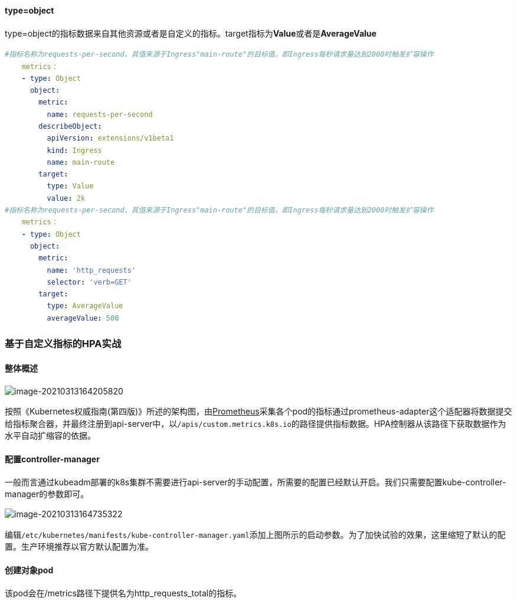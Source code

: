 

#### type=object

type=object的指标数据来自其他资源或者是自定义的指标。target指标为**Value**或者是**AverageValue**

```yaml
#指标名称为requests-per-second，其值来源于Ingress"main-route"的目标值，即Ingress每秒请求量达到2000时触发扩容操作
    metrics：
    - type: Object
      object:
        metric:
          name: requests-per-second
        describeObject:
          apiVersion: extensions/v1beta1
          kind: Ingress
          name: main-route
        target:
          type: Value
          value: 2k
#指标名称为requests-per-second，其值来源于Ingress"main-route"的目标值，即Ingress每秒请求量达到2000时触发扩容操作
    metrics：
    - type: Object
      object:
        metric:
          name: 'http_requests'
          selector: 'verb=GET'
        target:
          type: AverageValue
          averageValue: 500
```

### 基于自定义指标的HPA实战

#### 整体概述

![image-20210313164205820](https://imagesofhexo.oss-cn-shanghai.aliyuncs.com/typora/image-20210313164205820.png)

按照《Kubernetes权威指南(第四版)》所述的架构图，由[Prometheus](https://www.prometheus.io)采集各个pod的指标通过prometheus-adapter这个适配器将数据提交给指标聚合器，并最终注册到api-server中，以`/apis/custom.metrics.k8s.io`的路径提供指标数据。HPA控制器从该路径下获取数据作为水平自动扩缩容的依据。

#### 配置controller-manager

一般而言通过kubeadm部署的k8s集群不需要进行api-server的手动配置，所需要的配置已经默认开启。我们只需要配置kube-controller-manager的参数即可。

![image-20210313164735322](https://imagesofhexo.oss-cn-shanghai.aliyuncs.com/typora/image-20210313164735322.png)

编辑`/etc/kubernetes/manifests/kube-controller-manager.yaml`添加上图所示的启动参数。为了加快试验的效果，这里缩短了默认的配置。生产环境推荐以官方默认配置为准。

#### 创建对象pod

该pod会在/metrics路径下提供名为http_requests_total的指标。

